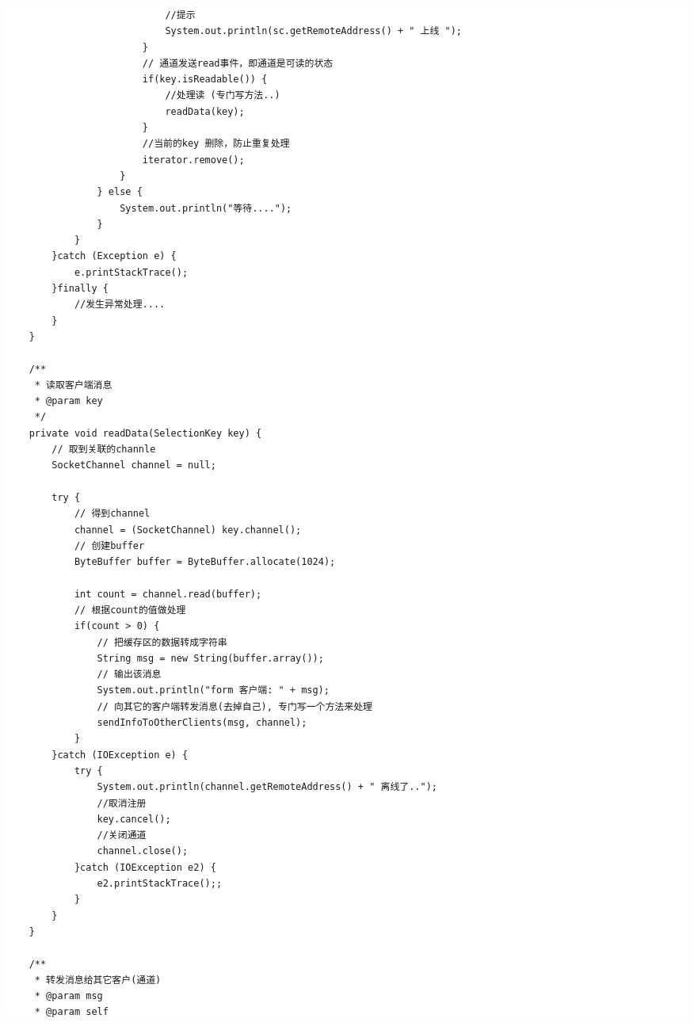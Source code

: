 ```
                            //提示
                            System.out.println(sc.getRemoteAddress() + " 上线 ");
                        }
                        // 通道发送read事件，即通道是可读的状态
                        if(key.isReadable()) {
                            //处理读 (专门写方法..)
                            readData(key);
                        }
                        //当前的key 删除，防止重复处理
                        iterator.remove();
                    }
                } else {
                    System.out.println("等待....");
                }
            }
        }catch (Exception e) {
            e.printStackTrace();
        }finally {
            //发生异常处理....
        }
    }

    /**
     * 读取客户端消息
     * @param key
     */
    private void readData(SelectionKey key) {
        // 取到关联的channle
        SocketChannel channel = null;

        try {
            // 得到channel
            channel = (SocketChannel) key.channel();
            // 创建buffer
            ByteBuffer buffer = ByteBuffer.allocate(1024);

            int count = channel.read(buffer);
            // 根据count的值做处理
            if(count > 0) {
                // 把缓存区的数据转成字符串
                String msg = new String(buffer.array());
                // 输出该消息
                System.out.println("form 客户端: " + msg);
                // 向其它的客户端转发消息(去掉自己), 专门写一个方法来处理
                sendInfoToOtherClients(msg, channel);
            }
        }catch (IOException e) {
            try {
                System.out.println(channel.getRemoteAddress() + " 离线了..");
                //取消注册
                key.cancel();
                //关闭通道
                channel.close();
            }catch (IOException e2) {
                e2.printStackTrace();;
            }
        }
    }

    /**
     * 转发消息给其它客户(通道)
     * @param msg
     * @param self
```